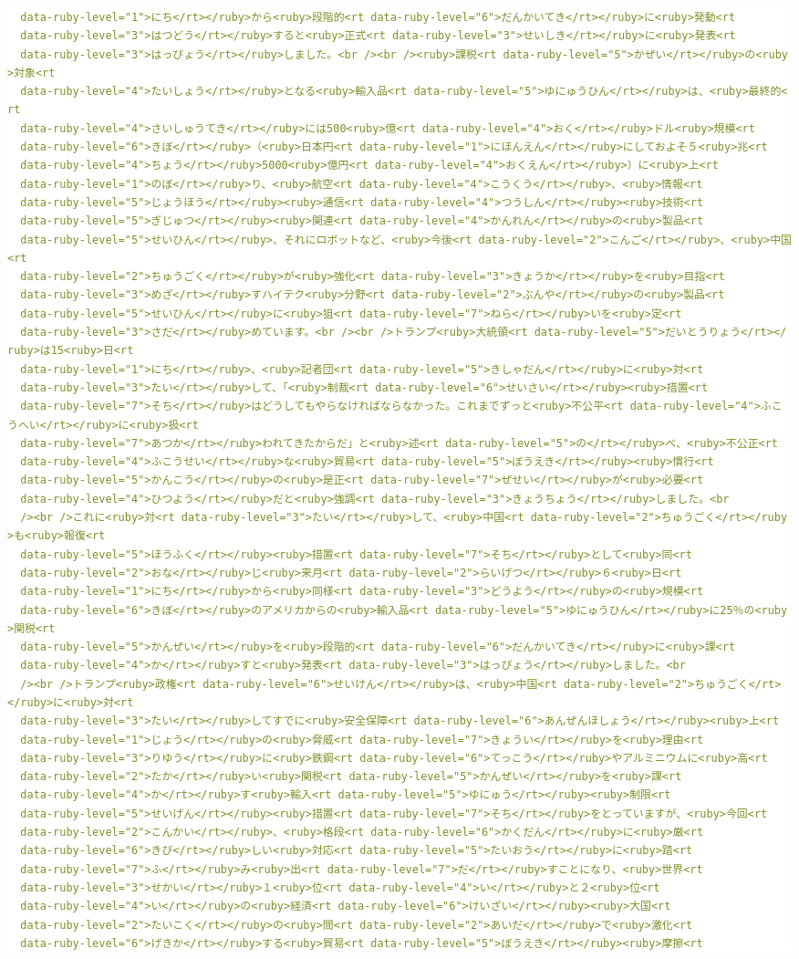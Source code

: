 ```yaml
  data-ruby-level="1">にち</rt></ruby>から<ruby>段階的<rt data-ruby-level="6">だんかいてき</rt></ruby>に<ruby>発動<rt
  data-ruby-level="3">はつどう</rt></ruby>すると<ruby>正式<rt data-ruby-level="3">せいしき</rt></ruby>に<ruby>発表<rt
  data-ruby-level="3">はっぴょう</rt></ruby>しました。<br /><br /><ruby>課税<rt data-ruby-level="5">かぜい</rt></ruby>の<ruby>対象<rt
  data-ruby-level="4">たいしょう</rt></ruby>となる<ruby>輸入品<rt data-ruby-level="5">ゆにゅうひん</rt></ruby>は、<ruby>最終的<rt
  data-ruby-level="4">さいしゅうてき</rt></ruby>には500<ruby>億<rt data-ruby-level="4">おく</rt></ruby>ドル<ruby>規模<rt
  data-ruby-level="6">きぼ</rt></ruby>（<ruby>日本円<rt data-ruby-level="1">にほんえん</rt></ruby>にしておよそ５<ruby>兆<rt
  data-ruby-level="4">ちょう</rt></ruby>5000<ruby>億円<rt data-ruby-level="4">おくえん</rt></ruby>）に<ruby>上<rt
  data-ruby-level="1">のぼ</rt></ruby>り、<ruby>航空<rt data-ruby-level="4">こうくう</rt></ruby>、<ruby>情報<rt
  data-ruby-level="5">じょうほう</rt></ruby><ruby>通信<rt data-ruby-level="4">つうしん</rt></ruby><ruby>技術<rt
  data-ruby-level="5">ぎじゅつ</rt></ruby><ruby>関連<rt data-ruby-level="4">かんれん</rt></ruby>の<ruby>製品<rt
  data-ruby-level="5">せいひん</rt></ruby>、それにロボットなど、<ruby>今後<rt data-ruby-level="2">こんご</rt></ruby>、<ruby>中国<rt
  data-ruby-level="2">ちゅうごく</rt></ruby>が<ruby>強化<rt data-ruby-level="3">きょうか</rt></ruby>を<ruby>目指<rt
  data-ruby-level="3">めざ</rt></ruby>すハイテク<ruby>分野<rt data-ruby-level="2">ぶんや</rt></ruby>の<ruby>製品<rt
  data-ruby-level="5">せいひん</rt></ruby>に<ruby>狙<rt data-ruby-level="7">ねら</rt></ruby>いを<ruby>定<rt
  data-ruby-level="3">さだ</rt></ruby>めています。<br /><br />トランプ<ruby>大統領<rt data-ruby-level="5">だいとうりょう</rt></ruby>は15<ruby>日<rt
  data-ruby-level="1">にち</rt></ruby>、<ruby>記者団<rt data-ruby-level="5">きしゃだん</rt></ruby>に<ruby>対<rt
  data-ruby-level="3">たい</rt></ruby>して、「<ruby>制裁<rt data-ruby-level="6">せいさい</rt></ruby><ruby>措置<rt
  data-ruby-level="7">そち</rt></ruby>はどうしてもやらなければならなかった。これまでずっと<ruby>不公平<rt data-ruby-level="4">ふこうへい</rt></ruby>に<ruby>扱<rt
  data-ruby-level="7">あつか</rt></ruby>われてきたからだ」と<ruby>述<rt data-ruby-level="5">の</rt></ruby>べ、<ruby>不公正<rt
  data-ruby-level="4">ふこうせい</rt></ruby>な<ruby>貿易<rt data-ruby-level="5">ぼうえき</rt></ruby><ruby>慣行<rt
  data-ruby-level="5">かんこう</rt></ruby>の<ruby>是正<rt data-ruby-level="7">ぜせい</rt></ruby>が<ruby>必要<rt
  data-ruby-level="4">ひつよう</rt></ruby>だと<ruby>強調<rt data-ruby-level="3">きょうちょう</rt></ruby>しました。<br
  /><br />これに<ruby>対<rt data-ruby-level="3">たい</rt></ruby>して、<ruby>中国<rt data-ruby-level="2">ちゅうごく</rt></ruby>も<ruby>報復<rt
  data-ruby-level="5">ほうふく</rt></ruby><ruby>措置<rt data-ruby-level="7">そち</rt></ruby>として<ruby>同<rt
  data-ruby-level="2">おな</rt></ruby>じ<ruby>来月<rt data-ruby-level="2">らいげつ</rt></ruby>６<ruby>日<rt
  data-ruby-level="1">にち</rt></ruby>から<ruby>同様<rt data-ruby-level="3">どうよう</rt></ruby>の<ruby>規模<rt
  data-ruby-level="6">きぼ</rt></ruby>のアメリカからの<ruby>輸入品<rt data-ruby-level="5">ゆにゅうひん</rt></ruby>に25％の<ruby>関税<rt
  data-ruby-level="5">かんぜい</rt></ruby>を<ruby>段階的<rt data-ruby-level="6">だんかいてき</rt></ruby>に<ruby>課<rt
  data-ruby-level="4">か</rt></ruby>すと<ruby>発表<rt data-ruby-level="3">はっぴょう</rt></ruby>しました。<br
  /><br />トランプ<ruby>政権<rt data-ruby-level="6">せいけん</rt></ruby>は、<ruby>中国<rt data-ruby-level="2">ちゅうごく</rt></ruby>に<ruby>対<rt
  data-ruby-level="3">たい</rt></ruby>してすでに<ruby>安全保障<rt data-ruby-level="6">あんぜんほしょう</rt></ruby><ruby>上<rt
  data-ruby-level="1">じょう</rt></ruby>の<ruby>脅威<rt data-ruby-level="7">きょうい</rt></ruby>を<ruby>理由<rt
  data-ruby-level="3">りゆう</rt></ruby>に<ruby>鉄鋼<rt data-ruby-level="6">てっこう</rt></ruby>やアルミニウムに<ruby>高<rt
  data-ruby-level="2">たか</rt></ruby>い<ruby>関税<rt data-ruby-level="5">かんぜい</rt></ruby>を<ruby>課<rt
  data-ruby-level="4">か</rt></ruby>す<ruby>輸入<rt data-ruby-level="5">ゆにゅう</rt></ruby><ruby>制限<rt
  data-ruby-level="5">せいげん</rt></ruby><ruby>措置<rt data-ruby-level="7">そち</rt></ruby>をとっていますが、<ruby>今回<rt
  data-ruby-level="2">こんかい</rt></ruby>、<ruby>格段<rt data-ruby-level="6">かくだん</rt></ruby>に<ruby>厳<rt
  data-ruby-level="6">きび</rt></ruby>しい<ruby>対応<rt data-ruby-level="5">たいおう</rt></ruby>に<ruby>踏<rt
  data-ruby-level="7">ふ</rt></ruby>み<ruby>出<rt data-ruby-level="7">だ</rt></ruby>すことになり、<ruby>世界<rt
  data-ruby-level="3">せかい</rt></ruby>１<ruby>位<rt data-ruby-level="4">い</rt></ruby>と２<ruby>位<rt
  data-ruby-level="4">い</rt></ruby>の<ruby>経済<rt data-ruby-level="6">けいざい</rt></ruby><ruby>大国<rt
  data-ruby-level="2">たいこく</rt></ruby>の<ruby>間<rt data-ruby-level="2">あいだ</rt></ruby>で<ruby>激化<rt
  data-ruby-level="6">げきか</rt></ruby>する<ruby>貿易<rt data-ruby-level="5">ぼうえき</rt></ruby><ruby>摩擦<rt
```